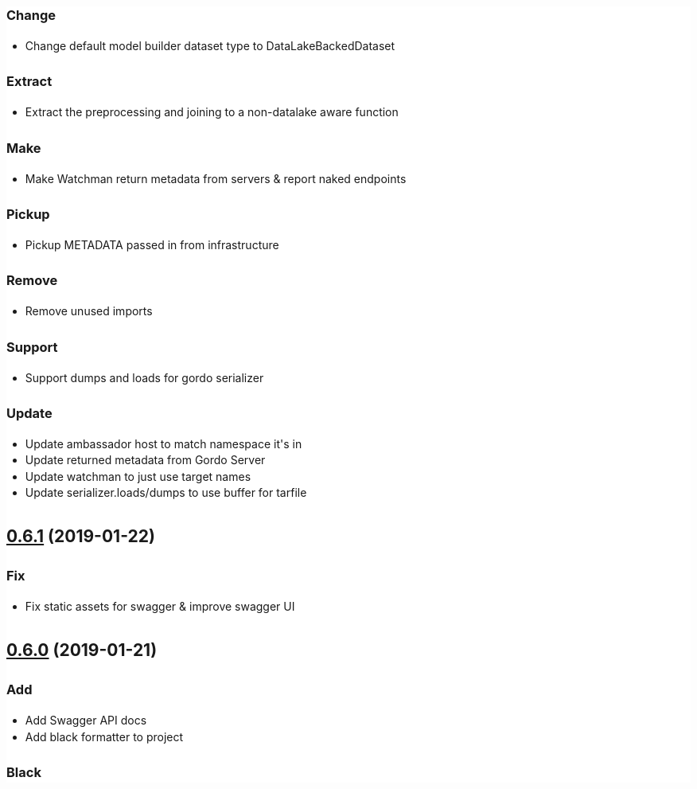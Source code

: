 ### Change

* Change default model builder dataset type to DataLakeBackedDataset

### Extract

* Extract the preprocessing and joining to a non-datalake aware function

### Make

* Make Watchman return metadata from servers & report naked endpoints

### Pickup

* Pickup METADATA passed in from infrastructure

### Remove

* Remove unused imports

### Support

* Support dumps and loads for gordo serializer

### Update

* Update ambassador host to match namespace it's in
* Update returned metadata from Gordo Server
* Update watchman to just use target names
* Update serializer.loads/dumps to use buffer for tarfile


<a name="0.6.1"></a>
## [0.6.1](https://github.com/equinor/gordo-components/compare/0.6.0...0.6.1) (2019-01-22)

### Fix

* Fix static assets for swagger & improve swagger UI


<a name="0.6.0"></a>
## [0.6.0](https://github.com/equinor/gordo-components/compare/0.5.0...0.6.0) (2019-01-21)

### Add

* Add Swagger API docs
* Add black formatter to project

### Black
